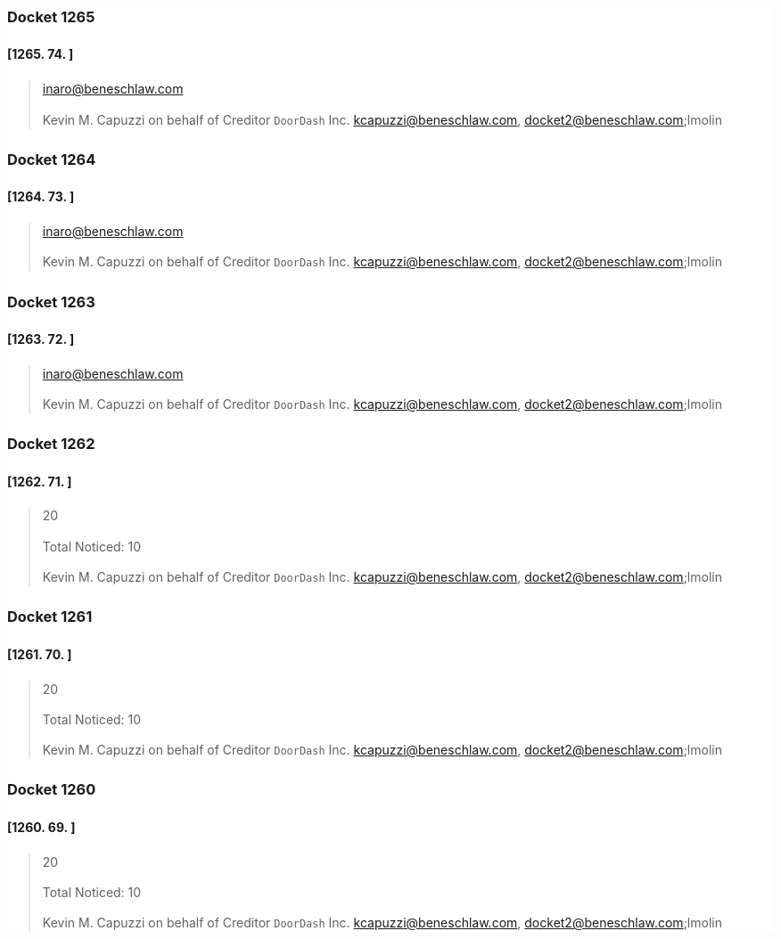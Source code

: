 ### Docket 1265

#### [1265. 74. ]
> inaro@beneschlaw.com
> 
> Kevin M. Capuzzi on behalf of Creditor `DoorDash` Inc. kcapuzzi@beneschlaw.com, docket2@beneschlaw.com;lmolin

### Docket 1264

#### [1264. 73. ]
> inaro@beneschlaw.com
> 
> Kevin M. Capuzzi on behalf of Creditor `DoorDash` Inc. kcapuzzi@beneschlaw.com, docket2@beneschlaw.com;lmolin

### Docket 1263

#### [1263. 72. ]
> inaro@beneschlaw.com
> 
> Kevin M. Capuzzi on behalf of Creditor `DoorDash` Inc. kcapuzzi@beneschlaw.com, docket2@beneschlaw.com;lmolin

### Docket 1262

#### [1262. 71. ]
> 20
> 
> Total Noticed: 10
> 
> Kevin M. Capuzzi on behalf of Creditor `DoorDash` Inc. kcapuzzi@beneschlaw.com, docket2@beneschlaw.com;lmolin

### Docket 1261

#### [1261. 70. ]
> 20
> 
> Total Noticed: 10
> 
> Kevin M. Capuzzi on behalf of Creditor `DoorDash` Inc. kcapuzzi@beneschlaw.com, docket2@beneschlaw.com;lmolin

### Docket 1260

#### [1260. 69. ]
> 20
> 
> Total Noticed: 10
> 
> Kevin M. Capuzzi on behalf of Creditor `DoorDash` Inc. kcapuzzi@beneschlaw.com, docket2@beneschlaw.com;lmolin
